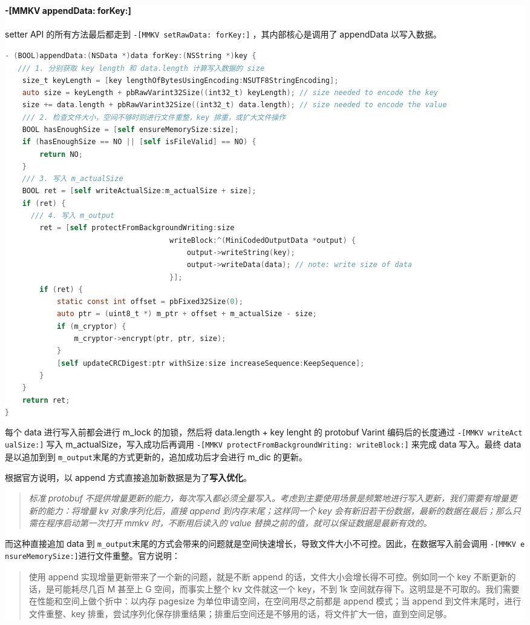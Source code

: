 #### **-[MMKV appendData: forKey:]**

setter API 的所有方法最后都走到 `-[MMKV setRawData: forKey:]` ，其内部核心是调用了 appendData 以写入数据。

```objective-c
- (BOOL)appendData:(NSData *)data forKey:(NSString *)key {
   /// 1. 分别获取 key length 和 data.length 计算写入数据的 size
	size_t keyLength = [key lengthOfBytesUsingEncoding:NSUTF8StringEncoding];
	auto size = keyLength + pbRawVarint32Size((int32_t) keyLength); // size needed to encode the key
	size += data.length + pbRawVarint32Size((int32_t) data.length); // size needed to encode the value
	/// 2. 检查文件大小，空间不够时则进行文件重整，key 排重，或扩大文件操作
	BOOL hasEnoughSize = [self ensureMemorySize:size];
	if (hasEnoughSize == NO || [self isFileValid] == NO) {
		return NO;
	}
	/// 3. 写入 m_actualSize
	BOOL ret = [self writeActualSize:m_actualSize + size];
	if (ret) {
      /// 4. 写入 m_output
		ret = [self protectFromBackgroundWriting:size
		                              writeBlock:^(MiniCodedOutputData *output) {
			                              output->writeString(key);
			                              output->writeData(data); // note: write size of data
		                              }];
		if (ret) {
			static const int offset = pbFixed32Size(0);
			auto ptr = (uint8_t *) m_ptr + offset + m_actualSize - size;
			if (m_cryptor) {
				m_cryptor->encrypt(ptr, ptr, size);
			}
			[self updateCRCDigest:ptr withSize:size increaseSequence:KeepSequence];
		}
	}
	return ret;
}
```

每个 data 进行写入前都会进行 m_lock 的加锁，然后将 data.length + key lenght 的 protobuf Varint 编码后的长度通过 `-[MMKV writeActualSize:]` 写入 m_actualSize，写入成功后再调用 `-[MMKV protectFromBackgroundWriting: writeBlock:]` 来完成 data 写入。最终 data 是以追加到到 `m_output`末尾的方式更新的，追加成功后才会进行 m_dic 的更新。

根据官方说明，以 append 方式直接追加新数据是为了**写入优化**。

> *标准 protobuf 不提供增量更新的能力，每次写入都必须全量写入。考虑到主要使用场景是频繁地进行写入更新，我们需要有增量更新的能力：将增量 kv 对象序列化后，直接 append 到内存末尾；这样同一个 key 会有新旧若干份数据，最新的数据在最后；那么只需在程序启动第一次打开 mmkv 时，不断用后读入的 value 替换之前的值，就可以保证数据是最新有效的。*

而这种直接追加 data 到 `m_output`末尾的方式会带来的问题就是空间快速增长，导致文件大小不可控。因此，在数据写入前会调用 `-[MMKV ensureMemorySize:]`进行文件重整。官方说明：

> 使用 append 实现增量更新带来了一个新的问题，就是不断 append 的话，文件大小会增长得不可控。例如同一个 key 不断更新的话，是可能耗尽几百 M 甚至上 G 空间，而事实上整个 kv 文件就这一个 key，不到 1k 空间就存得下。这明显是不可取的。我们需要在性能和空间上做个折中：以内存 pagesize 为单位申请空间，在空间用尽之前都是 append 模式；当 append 到文件末尾时，进行文件重整、key 排重，尝试序列化保存排重结果；排重后空间还是不够用的话，将文件扩大一倍，直到空间足够。
